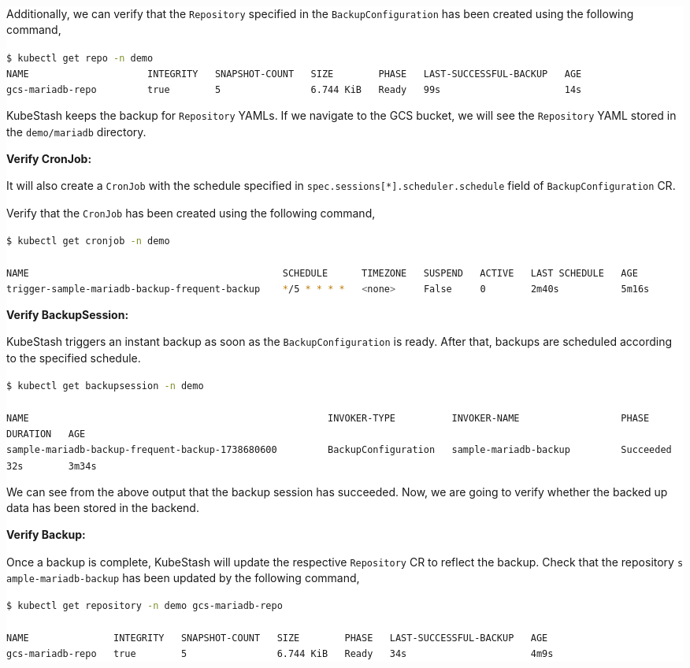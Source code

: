 Additionally, we can verify that the `Repository` specified in the `BackupConfiguration` has been created using the following command,

```bash
$ kubectl get repo -n demo
NAME                     INTEGRITY   SNAPSHOT-COUNT   SIZE        PHASE   LAST-SUCCESSFUL-BACKUP   AGE
gcs-mariadb-repo         true        5                6.744 KiB   Ready   99s                      14s
```

KubeStash keeps the backup for `Repository` YAMLs. If we navigate to the GCS bucket, we will see the `Repository` YAML stored in the `demo/mariadb` directory.

**Verify CronJob:**

It will also create a `CronJob` with the schedule specified in `spec.sessions[*].scheduler.schedule` field of `BackupConfiguration` CR.

Verify that the `CronJob` has been created using the following command,

```bash
$ kubectl get cronjob -n demo

NAME                                             SCHEDULE      TIMEZONE   SUSPEND   ACTIVE   LAST SCHEDULE   AGE
trigger-sample-mariadb-backup-frequent-backup    */5 * * * *   <none>     False     0        2m40s           5m16s

```

**Verify BackupSession:**

KubeStash triggers an instant backup as soon as the `BackupConfiguration` is ready. After that, backups are scheduled according to the specified schedule.

```bash
$ kubectl get backupsession -n demo

NAME                                                     INVOKER-TYPE          INVOKER-NAME                  PHASE       DURATION   AGE
sample-mariadb-backup-frequent-backup-1738680600         BackupConfiguration   sample-mariadb-backup         Succeeded   32s        3m34s
```

We can see from the above output that the backup session has succeeded. Now, we are going to verify whether the backed up data has been stored in the backend.

**Verify Backup:**

Once a backup is complete, KubeStash will update the respective `Repository` CR to reflect the backup. Check that the repository `sample-mariadb-backup` has been updated by the following command,

```bash
$ kubectl get repository -n demo gcs-mariadb-repo

NAME               INTEGRITY   SNAPSHOT-COUNT   SIZE        PHASE   LAST-SUCCESSFUL-BACKUP   AGE
gcs-mariadb-repo   true        5                6.744 KiB   Ready   34s                      4m9s
```
